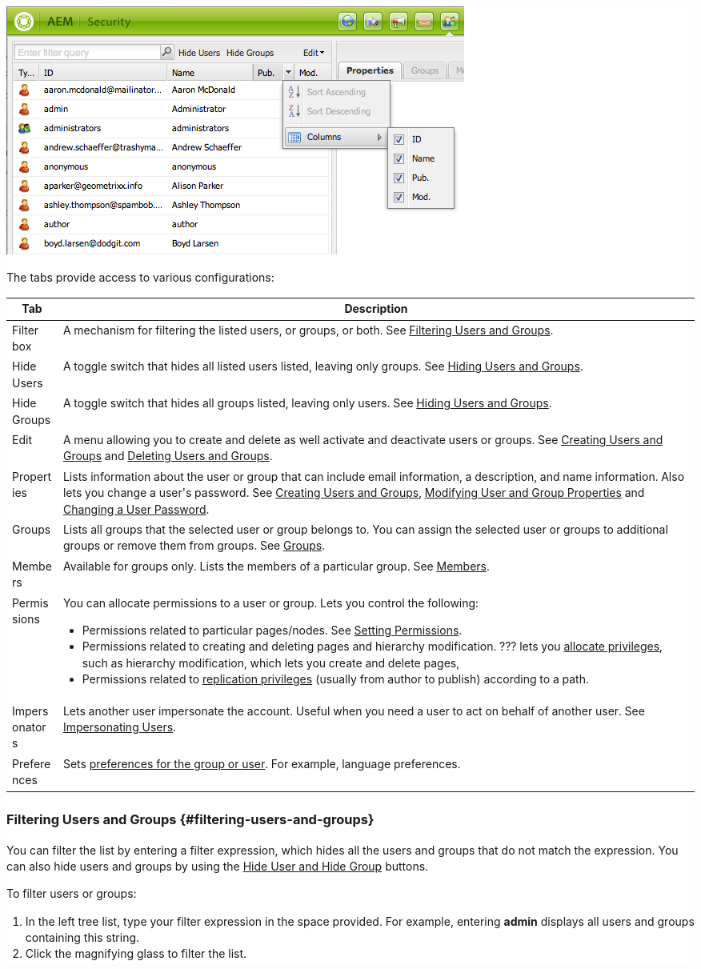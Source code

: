 ![cqsecuritycolumncontext](assets/cqsecuritycolumncontext.png)

The tabs provide access to various configurations:



|Tab|Description|
|--- |--- |
|Filter box|A mechanism for filtering the listed users, or groups, or both. See [Filtering Users and Groups](#filtering-users-and-groups).|
|Hide Users|A toggle switch that hides all listed users listed, leaving only groups. See [Hiding Users and Groups](#hiding-users-and-groups).|
|Hide Groups|A toggle switch that hides all groups listed, leaving only users. See [Hiding Users and Groups](#hiding-users-and-groups).|
|Edit|A menu allowing you to create and delete as well activate and deactivate users or groups. See [Creating Users and Groups](#creating-users-and-groups) and [Deleting Users and Groups](#deleting-users-and-groups).|
|Properties|Lists information about the user or group that can include email information, a description, and name information. Also lets you change a user's password. See [Creating Users and Groups](#creating-users-and-groups), [Modifying User and Group Properties](#modifying-user-and-group-properties) and [Changing a User Password](#changing-a-user-password).|
|Groups|Lists all groups that the selected user or group belongs to. You can assign the selected user or groups to additional groups or remove them from groups. See [Groups](#adding-users-or-groups-to-a-group).|
|Members|Available for groups only. Lists the members of a particular group. See [Members](#members-adding-users-or-groups-to-a-group).|
|Permissions|You can allocate permissions to a user or group. Lets you control the following:<ul><li>Permissions related to particular pages/nodes. See [Setting Permissions](#setting-permissions). </li><li>Permissions related to creating and deleting pages and hierarchy modification. ??? lets you [allocate privileges](#settingprivileges), such as hierarchy modification, which lets you create and delete pages,</li><li>Permissions related to [replication privileges](#setting-replication-privileges) (usually from author to publish) according to a path.</li></ul>|
|Impersonators|Lets another user impersonate the account. Useful when you need a user to act on behalf of another user. See [Impersonating Users](#impersonating-another-user).|
|Preferences|Sets [preferences for the group or user](#setting-user-and-group-preferences). For example, language preferences.|

### Filtering Users and Groups {#filtering-users-and-groups}

You can filter the list by entering a filter expression, which hides all the users and groups that do not match the expression. You can also hide users and groups by using the [Hide User and Hide Group](#hiding-users-and-groups) buttons.

To filter users or groups:

1. In the left tree list, type your filter expression in the space provided. For example, entering **admin** displays all users and groups containing this string.
1. Click the magnifying glass to filter the list.
